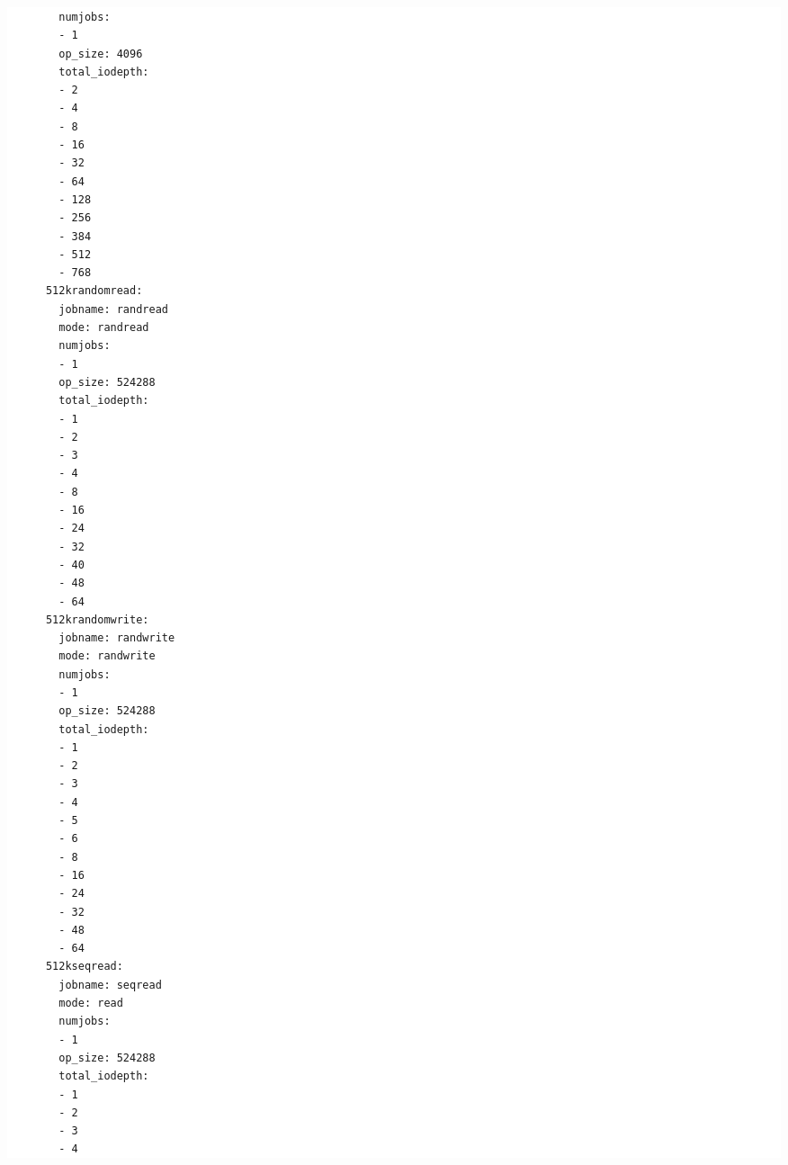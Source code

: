 ```benchmarks:
        numjobs:
        - 1
        op_size: 4096
        total_iodepth:
        - 2
        - 4
        - 8
        - 16
        - 32
        - 64
        - 128
        - 256
        - 384
        - 512
        - 768
      512krandomread:
        jobname: randread
        mode: randread
        numjobs:
        - 1
        op_size: 524288
        total_iodepth:
        - 1
        - 2
        - 3
        - 4
        - 8
        - 16
        - 24
        - 32
        - 40
        - 48
        - 64
      512krandomwrite:
        jobname: randwrite
        mode: randwrite
        numjobs:
        - 1
        op_size: 524288
        total_iodepth:
        - 1
        - 2
        - 3
        - 4
        - 5
        - 6
        - 8
        - 16
        - 24
        - 32
        - 48
        - 64
      512kseqread:
        jobname: seqread
        mode: read
        numjobs:
        - 1
        op_size: 524288
        total_iodepth:
        - 1
        - 2
        - 3
        - 4
```